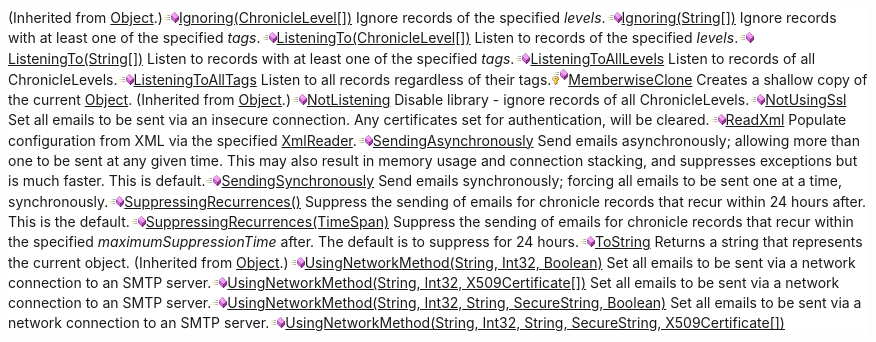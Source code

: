  (Inherited from <a href="http://msdn2.microsoft.com/en-us/library/e5kfa45b" target="_blank">Object</a>.)</td></tr><tr><td>![Public method](media/pubmethod.gif "Public method")</td><td><a href="M_NChronicle_SMTP_Configuration_SmtpChronicleLibraryConfiguration_Ignoring.md">Ignoring(ChronicleLevel[])</a></td><td>
Ignore records of the specified *levels*.</td></tr><tr><td>![Public method](media/pubmethod.gif "Public method")</td><td><a href="M_NChronicle_SMTP_Configuration_SmtpChronicleLibraryConfiguration_Ignoring_1.md">Ignoring(String[])</a></td><td>
Ignore records with at least one of the specified *tags*.</td></tr><tr><td>![Public method](media/pubmethod.gif "Public method")</td><td><a href="M_NChronicle_SMTP_Configuration_SmtpChronicleLibraryConfiguration_ListeningTo.md">ListeningTo(ChronicleLevel[])</a></td><td>
Listen to records of the specified *levels*.</td></tr><tr><td>![Public method](media/pubmethod.gif "Public method")</td><td><a href="M_NChronicle_SMTP_Configuration_SmtpChronicleLibraryConfiguration_ListeningTo_1.md">ListeningTo(String[])</a></td><td>
Listen to records with at least one of the specified *tags*.</td></tr><tr><td>![Public method](media/pubmethod.gif "Public method")</td><td><a href="M_NChronicle_SMTP_Configuration_SmtpChronicleLibraryConfiguration_ListeningToAllLevels.md">ListeningToAllLevels</a></td><td>
Listen to records of all ChronicleLevels.</td></tr><tr><td>![Public method](media/pubmethod.gif "Public method")</td><td><a href="M_NChronicle_SMTP_Configuration_SmtpChronicleLibraryConfiguration_ListeningToAllTags.md">ListeningToAllTags</a></td><td>
Listen to all records regardless of their tags.</td></tr><tr><td>![Protected method](media/protmethod.gif "Protected method")</td><td><a href="http://msdn2.microsoft.com/en-us/library/57ctke0a" target="_blank">MemberwiseClone</a></td><td>
Creates a shallow copy of the current <a href="http://msdn2.microsoft.com/en-us/library/e5kfa45b" target="_blank">Object</a>.
 (Inherited from <a href="http://msdn2.microsoft.com/en-us/library/e5kfa45b" target="_blank">Object</a>.)</td></tr><tr><td>![Public method](media/pubmethod.gif "Public method")</td><td><a href="M_NChronicle_SMTP_Configuration_SmtpChronicleLibraryConfiguration_NotListening.md">NotListening</a></td><td>
Disable library - ignore records of all ChronicleLevels.</td></tr><tr><td>![Public method](media/pubmethod.gif "Public method")</td><td><a href="M_NChronicle_SMTP_Configuration_SmtpChronicleLibraryConfiguration_NotUsingSsl.md">NotUsingSsl</a></td><td>
Set all emails to be sent via an insecure connection. Any certificates set for authentication, will be cleared.</td></tr><tr><td>![Public method](media/pubmethod.gif "Public method")</td><td><a href="M_NChronicle_SMTP_Configuration_SmtpChronicleLibraryConfiguration_ReadXml.md">ReadXml</a></td><td>
Populate configuration from XML via the specified <a href="http://msdn2.microsoft.com/en-us/library/b8a5e1s5" target="_blank">XmlReader</a>.</td></tr><tr><td>![Public method](media/pubmethod.gif "Public method")</td><td><a href="M_NChronicle_SMTP_Configuration_SmtpChronicleLibraryConfiguration_SendingAsynchronously.md">SendingAsynchronously</a></td><td>
Send emails asynchronously; allowing more than one to be sent at any given time. This may also result in memory usage and connection stacking, and suppresses exceptions but is much faster. This is default.</td></tr><tr><td>![Public method](media/pubmethod.gif "Public method")</td><td><a href="M_NChronicle_SMTP_Configuration_SmtpChronicleLibraryConfiguration_SendingSynchronously.md">SendingSynchronously</a></td><td>
Send emails synchronously; forcing all emails to be sent one at a time, synchronously.</td></tr><tr><td>![Public method](media/pubmethod.gif "Public method")</td><td><a href="M_NChronicle_SMTP_Configuration_SmtpChronicleLibraryConfiguration_SuppressingRecurrences.md">SuppressingRecurrences()</a></td><td>
Suppress the sending of emails for chronicle records that recur within 24 hours after. This is the default.</td></tr><tr><td>![Public method](media/pubmethod.gif "Public method")</td><td><a href="M_NChronicle_SMTP_Configuration_SmtpChronicleLibraryConfiguration_SuppressingRecurrences_1.md">SuppressingRecurrences(TimeSpan)</a></td><td>
Suppress the sending of emails for chronicle records that recur within the specified *maximumSuppressionTime* after. The default is to suppress for 24 hours.</td></tr><tr><td>![Public method](media/pubmethod.gif "Public method")</td><td><a href="http://msdn2.microsoft.com/en-us/library/7bxwbwt2" target="_blank">ToString</a></td><td>
Returns a string that represents the current object.
 (Inherited from <a href="http://msdn2.microsoft.com/en-us/library/e5kfa45b" target="_blank">Object</a>.)</td></tr><tr><td>![Public method](media/pubmethod.gif "Public method")</td><td><a href="M_NChronicle_SMTP_Configuration_SmtpChronicleLibraryConfiguration_UsingNetworkMethod.md">UsingNetworkMethod(String, Int32, Boolean)</a></td><td>
Set all emails to be sent via a network connection to an SMTP server.</td></tr><tr><td>![Public method](media/pubmethod.gif "Public method")</td><td><a href="M_NChronicle_SMTP_Configuration_SmtpChronicleLibraryConfiguration_UsingNetworkMethod_1.md">UsingNetworkMethod(String, Int32, X509Certificate[])</a></td><td>
Set all emails to be sent via a network connection to an SMTP server.</td></tr><tr><td>![Public method](media/pubmethod.gif "Public method")</td><td><a href="M_NChronicle_SMTP_Configuration_SmtpChronicleLibraryConfiguration_UsingNetworkMethod_2.md">UsingNetworkMethod(String, Int32, String, SecureString, Boolean)</a></td><td>
Set all emails to be sent via a network connection to an SMTP server.</td></tr><tr><td>![Public method](media/pubmethod.gif "Public method")</td><td><a href="M_NChronicle_SMTP_Configuration_SmtpChronicleLibraryConfiguration_UsingNetworkMethod_3.md">UsingNetworkMethod(String, Int32, String, SecureString, X509Certificate[])</a></td><td>